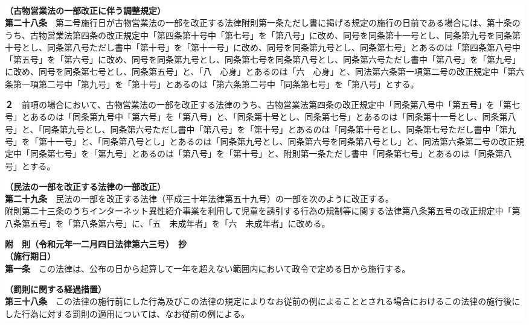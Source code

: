 **（古物営業法の一部改正に伴う調整規定）**  
**第二十八条**　第二号施行日が古物営業法の一部を改正する法律附則第一条ただし書に掲げる規定の施行の日前である場合には、第十条のうち、古物営業法第四条の改正規定中「第四条第十号中「第七号」を「第八号」に改め、同号を同条第十一号とし、同条第九号を同条第十号とし、同条第八号ただし書中「第十号」を「第十一号」に改め、同号を同条第九号とし、同条第七号」とあるのは「第四条第八号中「第五号」を「第六号」に改め、同号を同条第九号とし、同条第七号を同条第八号とし、同条第六号ただし書中「第八号」を「第九号」に改め、同号を同条第七号とし、同条第五号」と、「八　心身」とあるのは「六　心身」と、同法第六条第一項第二号の改正規定中「第六条第一項第二号中「第九号」を「第十号」とあるのは「第六条第二号中「同条第七号」を「第八号」とする。  
  
**２**　前項の場合において、古物営業法の一部を改正する法律のうち、古物営業法第四条の改正規定中「同条第八号中「第五号」を「第七号」とあるのは「同条第九号中「第六号」を「第八号」と、「同条第十号とし、同条第七号」とあるのは「同条第十一号とし、同条第八号」と、「同条第九号とし、同条第六号ただし書中「第八号」を「第十号」とあるのは「同条第十号とし、同条第七号ただし書中「第九号」を「第十一号」と、「同条第八号とし」とあるのは「同条第九号とし、同条第六号を同条第八号とし」と、同法第六条第二号の改正規定中「同条第七号」を「第九号」とあるのは「第八号」を「第十号」と、附則第一条ただし書中「同条第七号」とあるのは「同条第八号」とする。  
  
**（民法の一部を改正する法律の一部改正）**  
**第二十九条**　民法の一部を改正する法律（平成三十年法律第五十九号）の一部を次のように改正する。  
附則第二十三条のうちインターネット異性紹介事業を利用して児童を誘引する行為の規制等に関する法律第八条第五号の改正規定中「第八条第五号」を「第八条第六号」に、「五　未成年者」を「六　未成年者」に改める。  
  
**附　則（令和元年一二月四日法律第六三号）　抄**  
**（施行期日）**  
**第一条**　この法律は、公布の日から起算して一年を超えない範囲内において政令で定める日から施行する。  
  
**（罰則に関する経過措置）**  
**第三十八条**　この法律の施行前にした行為及びこの法律の規定によりなお従前の例によることとされる場合におけるこの法律の施行後にした行為に対する罰則の適用については、なお従前の例による。  
  
